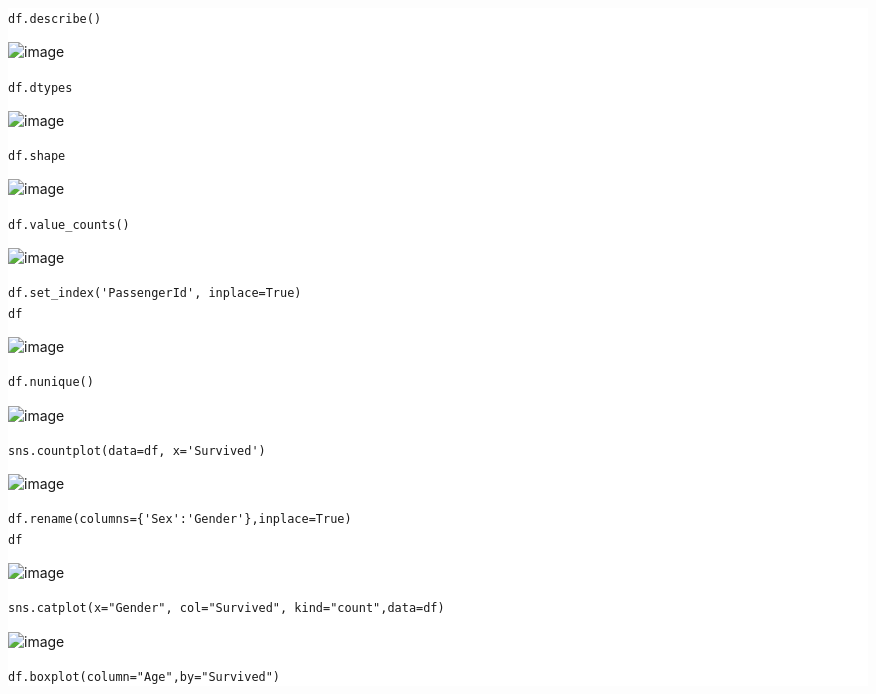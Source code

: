 ```
df.describe()
```

<img width="711" height="269" alt="image" src="https://github.com/user-attachments/assets/bd8c6db6-8217-486f-97f2-57d49508cc18" />

```
df.dtypes
```

<img width="323" height="414" alt="image" src="https://github.com/user-attachments/assets/168c4f9d-3cfc-4f77-a141-010ac40bdfe4" />

```
df.shape
```

<img width="196" height="31" alt="image" src="https://github.com/user-attachments/assets/90869629-d00d-40b6-becc-740c742b768f" />

```
df.value_counts()
```

<img width="1216" height="445" alt="image" src="https://github.com/user-attachments/assets/1c20fb60-3fc9-49d2-a1f3-21cbd1c38b88" />

```
df.set_index('PassengerId', inplace=True)
df
```

<img width="1166" height="415" alt="image" src="https://github.com/user-attachments/assets/f1a2c439-d5dc-48b1-bdf4-7e7d453e6c6e" />

```
df.nunique()
```

<img width="283" height="386" alt="image" src="https://github.com/user-attachments/assets/c30a77d9-4537-4e43-9393-efd1c0f8df58" />

```
sns.countplot(data=df, x='Survived')
```

<img width="627" height="413" alt="image" src="https://github.com/user-attachments/assets/ff529ad4-f91a-420c-980b-ceb045703f7b" />

```
df.rename(columns={'Sex':'Gender'},inplace=True)
df
```

<img width="1157" height="411" alt="image" src="https://github.com/user-attachments/assets/ffe8c527-c678-4213-81ac-53aad53e7346" />

```
sns.catplot(x="Gender", col="Survived", kind="count",data=df)
```

<img width="978" height="471" alt="image" src="https://github.com/user-attachments/assets/e233d865-f1a9-4884-82ae-5b0e9604c29a" />

```
df.boxplot(column="Age",by="Survived")
```
